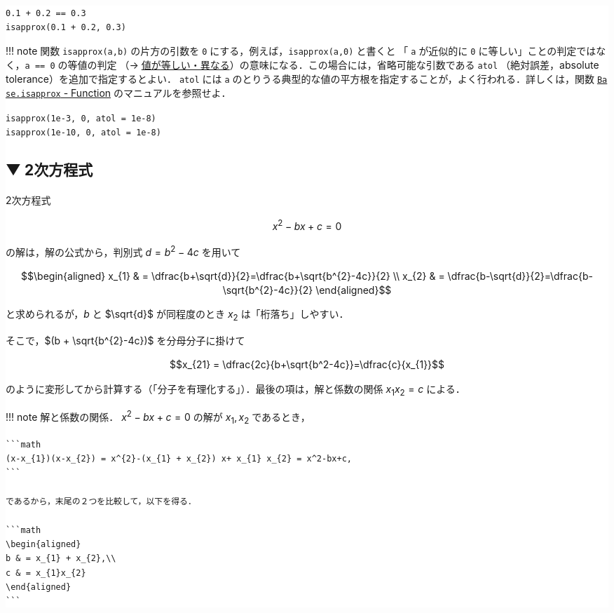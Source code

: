 ```@repl
0.1 + 0.2 == 0.3
isapprox(0.1 + 0.2, 0.3)
```

!!! note
    関数 `isapprox(a,b)` の片方の引数を `0` にする，例えば，`isapprox(a,0)` と書くと 「 `a` が近似的に `0` に等しい」ことの判定ではなく，`a == 0` の等値の判定 （→ [値が等しい・異なる](@ref)）の意味になる．この場合には，省略可能な引数である `atol` （絶対誤差，absolute tolerance）を追加で指定するとよい． `atol` には `a` のとりうる典型的な値の平方根を指定することが，よく行われる．詳しくは，関数 [`Base.isapprox` - Function](https://docs.julialang.org/en/v1/base/math/#Base.isapprox) のマニュアルを参照せよ．

```@repl
isapprox(1e-3, 0, atol = 1e-8)
isapprox(1e-10, 0, atol = 1e-8)
```

## ▼ 2次方程式

2次方程式

```math
x^{2} - bx + c = 0
```

の解は，解の公式から，判別式 $d = b^2-4c$ を用いて

```math
\begin{aligned}
x_{1} & = \dfrac{b+\sqrt{d}}{2}=\dfrac{b+\sqrt{b^{2}-4c}}{2} \\
x_{2} & = \dfrac{b-\sqrt{d}}{2}=\dfrac{b-\sqrt{b^{2}-4c}}{2}
\end{aligned}
```

と求められるが，$b$ と $\sqrt{d}$ が同程度のとき $x_{2}$ は「桁落ち」しやすい．

そこで，$(b + \sqrt{b^{2}-4c})$ を分母分子に掛けて

```math
x_{21} = \dfrac{2c}{b+\sqrt{b^2-4c}}=\dfrac{c}{x_{1}}
```

のように変形してから計算する（「分子を有理化する」）．最後の項は，解と係数の関係 $x_1x_2=c$ による．

!!! note
    解と係数の関係． $x^2-bx+c=0$ の解が $x_1, x_2$ であるとき，
    
    ```math
    (x-x_{1})(x-x_{2}) = x^{2}-(x_{1} + x_{2}) x+ x_{1} x_{2} = x^2-bx+c,
    ```
    
    であるから，末尾の２つを比較して，以下を得る．
    
    ```math
    \begin{aligned}
    b & = x_{1} + x_{2},\\
    c & = x_{1}x_{2}
    \end{aligned}
    ```
